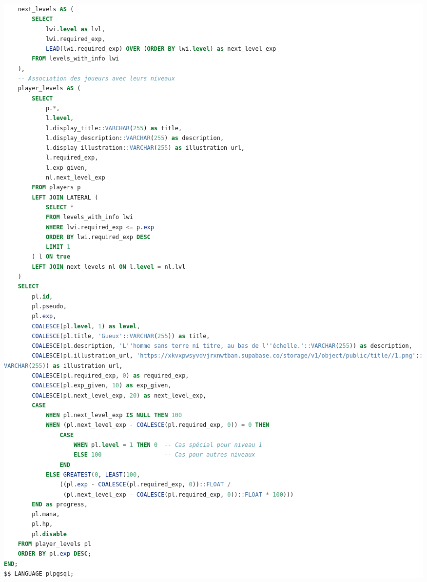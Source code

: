 ```sql
    next_levels AS (
        SELECT 
            lwi.level as lvl, 
            lwi.required_exp, 
            LEAD(lwi.required_exp) OVER (ORDER BY lwi.level) as next_level_exp
        FROM levels_with_info lwi
    ),
    -- Association des joueurs avec leurs niveaux
    player_levels AS (
        SELECT 
            p.*,
            l.level,
            l.display_title::VARCHAR(255) as title,
            l.display_description::VARCHAR(255) as description,
            l.display_illustration::VARCHAR(255) as illustration_url,
            l.required_exp,
            l.exp_given,
            nl.next_level_exp
        FROM players p
        LEFT JOIN LATERAL (
            SELECT *
            FROM levels_with_info lwi
            WHERE lwi.required_exp <= p.exp
            ORDER BY lwi.required_exp DESC
            LIMIT 1
        ) l ON true
        LEFT JOIN next_levels nl ON l.level = nl.lvl
    )
    SELECT 
        pl.id,
        pl.pseudo,
        pl.exp,
        COALESCE(pl.level, 1) as level,
        COALESCE(pl.title, 'Gueux'::VARCHAR(255)) as title,
        COALESCE(pl.description, 'L''homme sans terre ni titre, au bas de l''échelle.'::VARCHAR(255)) as description,
        COALESCE(pl.illustration_url, 'https://xkvxpwsyvdvjrxnwtban.supabase.co/storage/v1/object/public/title//1.png'::VARCHAR(255)) as illustration_url,
        COALESCE(pl.required_exp, 0) as required_exp,
        COALESCE(pl.exp_given, 10) as exp_given,
        COALESCE(pl.next_level_exp, 20) as next_level_exp,
        CASE 
            WHEN pl.next_level_exp IS NULL THEN 100
            WHEN (pl.next_level_exp - COALESCE(pl.required_exp, 0)) = 0 THEN 
                CASE 
                    WHEN pl.level = 1 THEN 0  -- Cas spécial pour niveau 1
                    ELSE 100                  -- Cas pour autres niveaux
                END
            ELSE GREATEST(0, LEAST(100, 
                ((pl.exp - COALESCE(pl.required_exp, 0))::FLOAT / 
                 (pl.next_level_exp - COALESCE(pl.required_exp, 0))::FLOAT * 100)))
        END as progress,
        pl.mana,
        pl.hp,
        pl.disable
    FROM player_levels pl
    ORDER BY pl.exp DESC;
END;
$$ LANGUAGE plpgsql;
```
